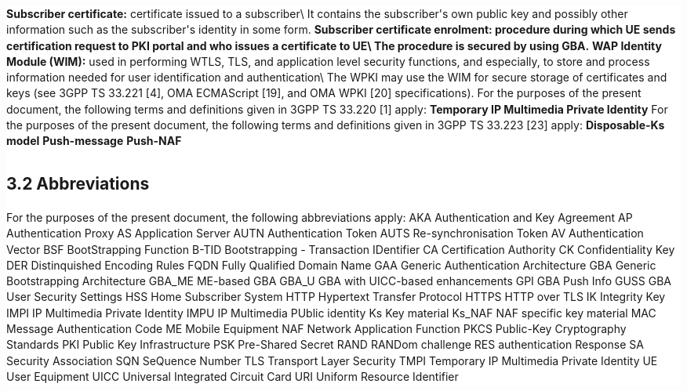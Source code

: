 **Subscriber certificate:** certificate issued to a subscriber\ It contains
the subscriber\'s own public key and possibly other information such as the
subscriber\'s identity in some form.
**Subscriber certificate enrolment: procedure during which UE sends
certification request to PKI portal and who issues a certificate to UE\ The
procedure is secured by using GBA.**
**WAP Identity Module (WIM):** used in performing WTLS, TLS, and application
level security functions, and especially, to store and process information
needed for user identification and authentication\ The WPKI may use the WIM
for secure storage of certificates and keys (see 3GPP TS 33.221 [4], OMA
ECMAScript [19], and OMA WPKI [20] specifications).
For the purposes of the present document, the following terms and definitions
given in 3GPP TS 33.220 [1] apply:
**Temporary IP Multimedia Private Identity**
For the purposes of the present document, the following terms and definitions
given in 3GPP TS 33.223 [23] apply:
**Disposable-Ks model**
**Push-message**
**Push-NAF**
## 3.2 Abbreviations
For the purposes of the present document, the following abbreviations apply:
AKA Authentication and Key Agreement
AP Authentication Proxy
AS Application Server
AUTN Authentication Token
AUTS Re-synchronisation Token
AV Authentication Vector
BSF BootStrapping Function
B-TID Bootstrapping - Transaction IDentifier
CA Certification Authority
CK Confidentiality Key
DER Distinquished Encoding Rules
FQDN Fully Qualified Domain Name
GAA Generic Authentication Architecture
GBA Generic Bootstrapping Architecture
GBA_ME ME-based GBA
GBA_U GBA with UICC-based enhancements
GPI GBA Push Info
GUSS GBA User Security Settings
HSS Home Subscriber System
HTTP Hypertext Transfer Protocol
HTTPS HTTP over TLS
IK Integrity Key
IMPI IP Multimedia Private Identity
IMPU IP Multimedia PUblic identity
Ks Key material
Ks_NAF NAF specific key material
MAC Message Authentication Code
ME Mobile Equipment
NAF Network Application Function
PKCS Public-Key Cryptography Standards
PKI Public Key Infrastructure
PSK Pre-Shared Secret
RAND RANDom challenge
RES authentication Response
SA Security Association
SQN SeQuence Number
TLS Transport Layer Security
TMPI Temporary IP Multimedia Private Identity
UE User Equipment
UICC Universal Integrated Circuit Card
URI Uniform Resource Identifier